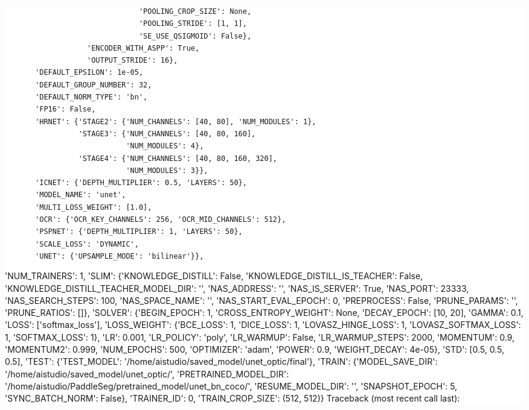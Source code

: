                                    'POOLING_CROP_SIZE': None,
                                   'POOLING_STRIDE': [1, 1],
                                   'SE_USE_QSIGMOID': False},
                       'ENCODER_WITH_ASPP': True,
                       'OUTPUT_STRIDE': 16},
           'DEFAULT_EPSILON': 1e-05,
           'DEFAULT_GROUP_NUMBER': 32,
           'DEFAULT_NORM_TYPE': 'bn',
           'FP16': False,
           'HRNET': {'STAGE2': {'NUM_CHANNELS': [40, 80], 'NUM_MODULES': 1},
                     'STAGE3': {'NUM_CHANNELS': [40, 80, 160],
                                'NUM_MODULES': 4},
                     'STAGE4': {'NUM_CHANNELS': [40, 80, 160, 320],
                                'NUM_MODULES': 3}},
           'ICNET': {'DEPTH_MULTIPLIER': 0.5, 'LAYERS': 50},
           'MODEL_NAME': 'unet',
           'MULTI_LOSS_WEIGHT': [1.0],
           'OCR': {'OCR_KEY_CHANNELS': 256, 'OCR_MID_CHANNELS': 512},
           'PSPNET': {'DEPTH_MULTIPLIER': 1, 'LAYERS': 50},
           'SCALE_LOSS': 'DYNAMIC',
           'UNET': {'UPSAMPLE_MODE': 'bilinear'}},
 'NUM_TRAINERS': 1,
 'SLIM': {'KNOWLEDGE_DISTILL': False,
          'KNOWLEDGE_DISTILL_IS_TEACHER': False,
          'KNOWLEDGE_DISTILL_TEACHER_MODEL_DIR': '',
          'NAS_ADDRESS': '',
          'NAS_IS_SERVER': True,
          'NAS_PORT': 23333,
          'NAS_SEARCH_STEPS': 100,
          'NAS_SPACE_NAME': '',
          'NAS_START_EVAL_EPOCH': 0,
          'PREPROCESS': False,
          'PRUNE_PARAMS': '',
          'PRUNE_RATIOS': []},
 'SOLVER': {'BEGIN_EPOCH': 1,
            'CROSS_ENTROPY_WEIGHT': None,
            'DECAY_EPOCH': [10, 20],
            'GAMMA': 0.1,
            'LOSS': ['softmax_loss'],
            'LOSS_WEIGHT': {'BCE_LOSS': 1,
                            'DICE_LOSS': 1,
                            'LOVASZ_HINGE_LOSS': 1,
                            'LOVASZ_SOFTMAX_LOSS': 1,
                            'SOFTMAX_LOSS': 1},
            'LR': 0.001,
            'LR_POLICY': 'poly',
            'LR_WARMUP': False,
            'LR_WARMUP_STEPS': 2000,
            'MOMENTUM': 0.9,
            'MOMENTUM2': 0.999,
            'NUM_EPOCHS': 500,
            'OPTIMIZER': 'adam',
            'POWER': 0.9,
            'WEIGHT_DECAY': 4e-05},
 'STD': [0.5, 0.5, 0.5],
 'TEST': {'TEST_MODEL': '/home/aistudio/saved_model/unet_optic/final'},
 'TRAIN': {'MODEL_SAVE_DIR': '/home/aistudio/saved_model/unet_optic/',
           'PRETRAINED_MODEL_DIR': '/home/aistudio/PaddleSeg/pretrained_model/unet_bn_coco/',
           'RESUME_MODEL_DIR': '',
           'SNAPSHOT_EPOCH': 5,
           'SYNC_BATCH_NORM': False},
 'TRAINER_ID': 0,
 'TRAIN_CROP_SIZE': (512, 512)}
Traceback (most recent call last):